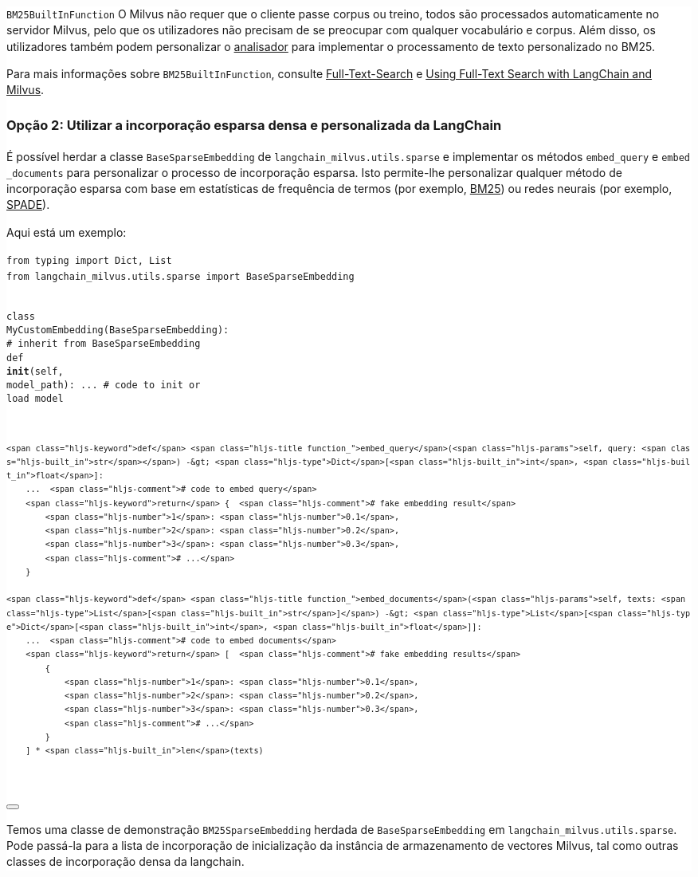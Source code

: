 <p><code translate="no">BM25BuiltInFunction</code> O Milvus não requer que o cliente passe corpus ou treino, todos são processados automaticamente no servidor Milvus, pelo que os utilizadores não precisam de se preocupar com qualquer vocabulário e corpus. Além disso, os utilizadores também podem personalizar o <a href="https://milvus.io/docs/analyzer-overview.md#Analyzer-Overview">analisador</a> para implementar o processamento de texto personalizado no BM25.</p>
<p>Para mais informações sobre <code translate="no">BM25BuiltInFunction</code>, consulte <a href="https://milvus.io/docs/full-text-search.md#Full-Text-Search">Full-Text-Search</a> e <a href="https://milvus.io/docs/full_text_search_with_langchain.md">Using Full-Text Search with LangChain and Milvus</a>.</p>
<h3 id="Option-2-Use-dense-and-customized-LangChain-sparse-embedding" class="common-anchor-header">Opção 2: Utilizar a incorporação esparsa densa e personalizada da LangChain</h3><p>É possível herdar a classe <code translate="no">BaseSparseEmbedding</code> de <code translate="no">langchain_milvus.utils.sparse</code> e implementar os métodos <code translate="no">embed_query</code> e <code translate="no">embed_documents</code> para personalizar o processo de incorporação esparsa. Isto permite-lhe personalizar qualquer método de incorporação esparsa com base em estatísticas de frequência de termos (por exemplo, <a href="https://milvus.io/docs/embed-with-bm25.md#BM25">BM25</a>) ou redes neurais (por exemplo, <a href="https://milvus.io/docs/embed-with-splade.md#SPLADE">SPADE</a>).</p>
<p>Aqui está um exemplo:</p>
<pre><code translate="no" class="language-python"><span class="hljs-keyword">from</span> typing <span class="hljs-keyword">import</span> <span class="hljs-type">Dict</span>, <span class="hljs-type">List</span>
<span class="hljs-keyword">from</span> langchain_milvus.utils.sparse <span class="hljs-keyword">import</span> BaseSparseEmbedding


<span class="hljs-keyword">class</span> <span class="hljs-title class_">MyCustomEmbedding</span>(<span class="hljs-title class_ inherited__">BaseSparseEmbedding</span>):  <span class="hljs-comment"># inherit from BaseSparseEmbedding</span>
    <span class="hljs-keyword">def</span> <span class="hljs-title function_">__init__</span>(<span class="hljs-params">self, model_path</span>): ...  <span class="hljs-comment"># code to init or load model</span>

    <span class="hljs-keyword">def</span> <span class="hljs-title function_">embed_query</span>(<span class="hljs-params">self, query: <span class="hljs-built_in">str</span></span>) -&gt; <span class="hljs-type">Dict</span>[<span class="hljs-built_in">int</span>, <span class="hljs-built_in">float</span>]:
        ...  <span class="hljs-comment"># code to embed query</span>
        <span class="hljs-keyword">return</span> {  <span class="hljs-comment"># fake embedding result</span>
            <span class="hljs-number">1</span>: <span class="hljs-number">0.1</span>,
            <span class="hljs-number">2</span>: <span class="hljs-number">0.2</span>,
            <span class="hljs-number">3</span>: <span class="hljs-number">0.3</span>,
            <span class="hljs-comment"># ...</span>
        }

    <span class="hljs-keyword">def</span> <span class="hljs-title function_">embed_documents</span>(<span class="hljs-params">self, texts: <span class="hljs-type">List</span>[<span class="hljs-built_in">str</span>]</span>) -&gt; <span class="hljs-type">List</span>[<span class="hljs-type">Dict</span>[<span class="hljs-built_in">int</span>, <span class="hljs-built_in">float</span>]]:
        ...  <span class="hljs-comment"># code to embed documents</span>
        <span class="hljs-keyword">return</span> [  <span class="hljs-comment"># fake embedding results</span>
            {
                <span class="hljs-number">1</span>: <span class="hljs-number">0.1</span>,
                <span class="hljs-number">2</span>: <span class="hljs-number">0.2</span>,
                <span class="hljs-number">3</span>: <span class="hljs-number">0.3</span>,
                <span class="hljs-comment"># ...</span>
            }
        ] * <span class="hljs-built_in">len</span>(texts)
<button class="copy-code-btn"></button></code></pre>
<p>Temos uma classe de demonstração <code translate="no">BM25SparseEmbedding</code> herdada de <code translate="no">BaseSparseEmbedding</code> em <code translate="no">langchain_milvus.utils.sparse</code>. Pode passá-la para a lista de incorporação de inicialização da instância de armazenamento de vectores Milvus, tal como outras classes de incorporação densa da langchain.</p>